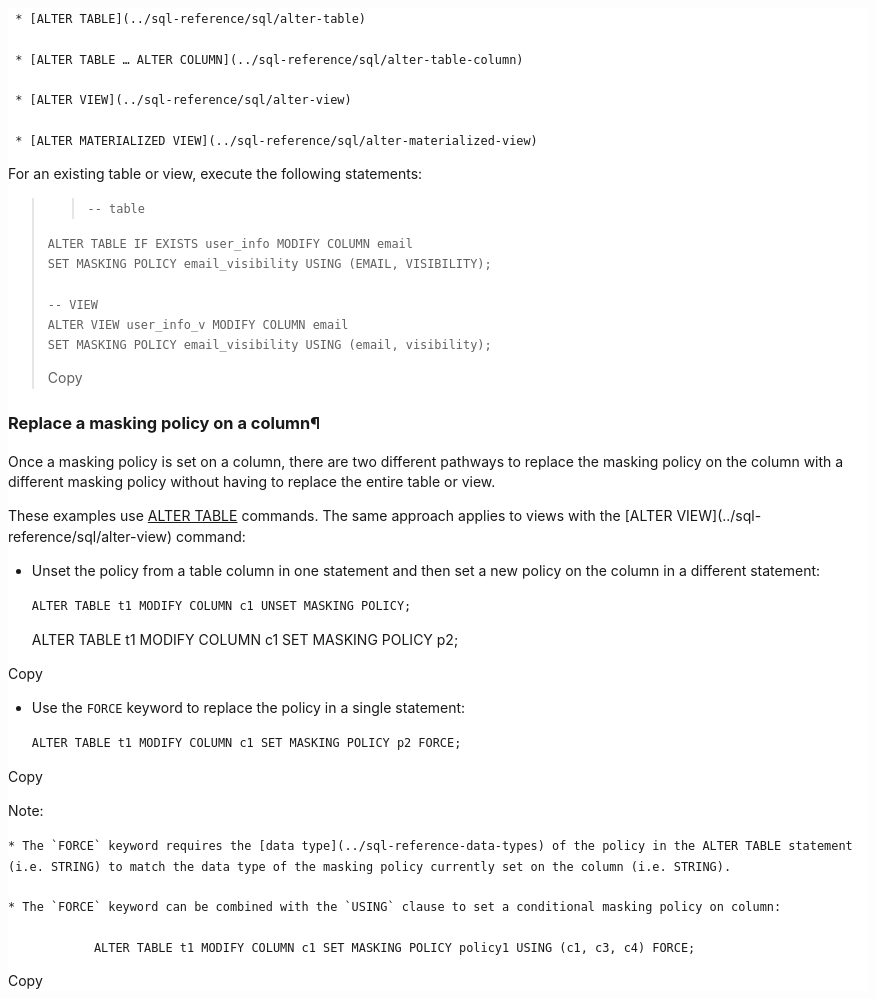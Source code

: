      * [ALTER TABLE](../sql-reference/sql/alter-table)

     * [ALTER TABLE … ALTER COLUMN](../sql-reference/sql/alter-table-column)

     * [ALTER VIEW](../sql-reference/sql/alter-view)

     * [ALTER MATERIALIZED VIEW](../sql-reference/sql/alter-materialized-view)

For an existing table or view, execute the following statements:

> >     -- table
>     ALTER TABLE IF EXISTS user_info MODIFY COLUMN email
>     SET MASKING POLICY email_visibility USING (EMAIL, VISIBILITY);
>  
>     -- VIEW
>     ALTER VIEW user_info_v MODIFY COLUMN email
>     SET MASKING POLICY email_visibility USING (email, visibility);
>  
>
> Copy

### Replace a masking policy on a column¶

Once a masking policy is set on a column, there are two different pathways to
replace the masking policy on the column with a different masking policy
without having to replace the entire table or view.

These examples use [ALTER TABLE](../sql-reference/sql/alter-table) commands.
The same approach applies to views with the [ALTER VIEW](../sql-
reference/sql/alter-view) command:

  * Unset the policy from a table column in one statement and then set a new policy on the column in a different statement:
    
        ALTER TABLE t1 MODIFY COLUMN c1 UNSET MASKING POLICY;
    
    ALTER TABLE t1 MODIFY COLUMN c1 SET MASKING POLICY p2;
    

Copy

  * Use the `FORCE` keyword to replace the policy in a single statement:
    
        ALTER TABLE t1 MODIFY COLUMN c1 SET MASKING POLICY p2 FORCE;
    

Copy

Note:

    * The `FORCE` keyword requires the [data type](../sql-reference-data-types) of the policy in the ALTER TABLE statement (i.e. STRING) to match the data type of the masking policy currently set on the column (i.e. STRING).

    * The `FORCE` keyword can be combined with the `USING` clause to set a conditional masking policy on column:
        
                ALTER TABLE t1 MODIFY COLUMN c1 SET MASKING POLICY policy1 USING (c1, c3, c4) FORCE;
        

Copy
